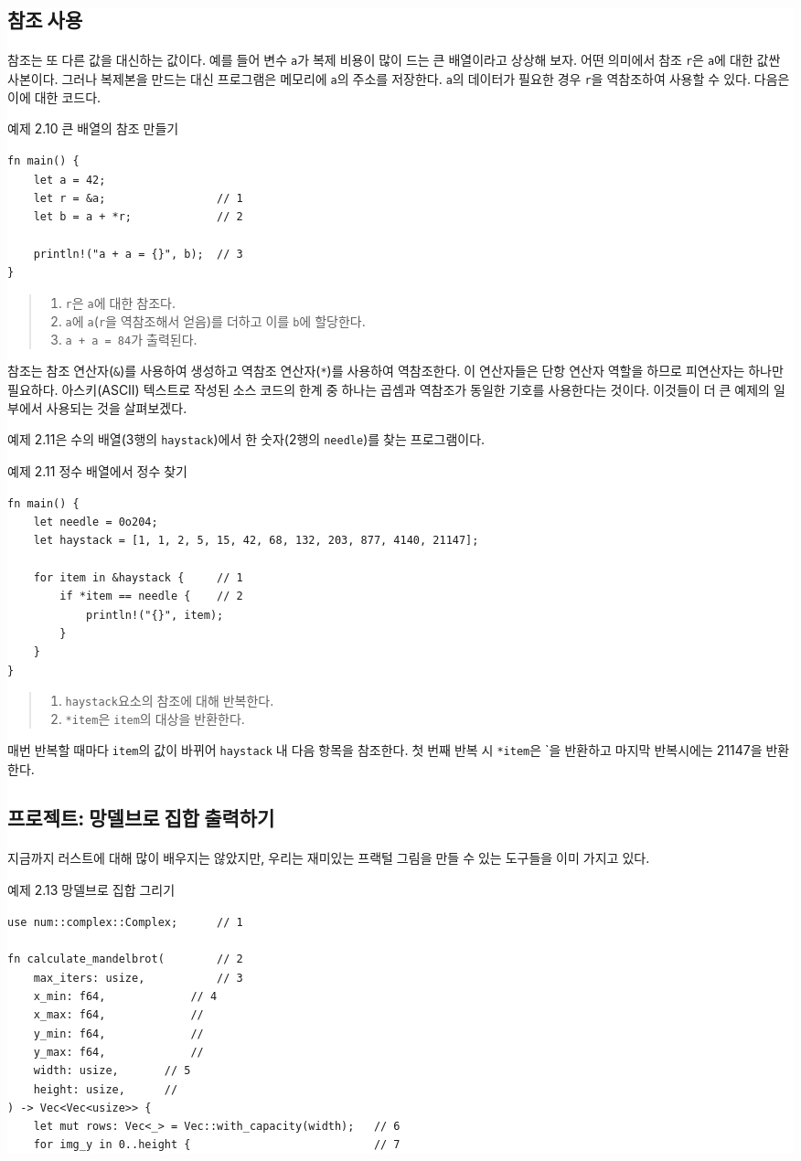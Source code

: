 ## 참조 사용

참조는 또 다른 값을 대신하는 값이다. 예를 들어 변수 `a`가 복제 비용이 많이 드는 큰 배열이라고 상상해 보자. 어떤 의미에서 참조 `r`은 `a`에 대한 값싼 사본이다. 그러나 복제본을 만드는 대신 프로그램은
메모리에 `a`의 주소를 저장한다. `a`의 데이터가 필요한 경우 `r`을 역참조하여 사용할 수 있다. 다음은 이에 대한 코드다.

예제 2.10 큰 배열의 참조 만들기

```rust, editable
fn main() {
    let a = 42;
    let r = &a;                 // 1
    let b = a + *r;             // 2

    println!("a + a = {}", b);  // 3
}
```

> 1. `r`은 `a`에 대한 참조다.
> 2. `a`에 `a`(`r`을 역참조해서 얻음)를 더하고 이를 `b`에 할당한다.
> 3. `a + a = 84`가 출력된다.

참조는 참조 연산자(`&`)를 사용하여 생성하고 역참조 연산자(`*`)를 사용하여 역참조한다. 이 연산자들은 단항 연산자 역할을 하므로 피연산자는 하나만 필요하다. 아스키(ASCII) 텍스트로 작성된 소스 코드의
한계 중 하나는 곱셈과 역참조가 동일한 기호를 사용한다는 것이다. 이것들이 더 큰 예제의 일부에서 사용되는 것을 살펴보겠다.

예제 2.11은 수의 배열(3행의 `haystack`)에서 한 숫자(2행의 `needle`)를 찾는 프로그램이다.

예제 2.11 정수 배열에서 정수 찾기

```rust, editable
fn main() {
    let needle = 0o204;
    let haystack = [1, 1, 2, 5, 15, 42, 68, 132, 203, 877, 4140, 21147];

    for item in &haystack {     // 1
        if *item == needle {    // 2
            println!("{}", item);
        }
    }
}
```

> 1. `haystack`요소의 참조에 대해 반복한다.
> 2. `*item`은 `item`의 대상을 반환한다.

매번 반복할 때마다 `item`의 값이 바뀌어 `haystack` 내 다음 항목을 참조한다. 첫 번째 반복 시 `*item`은 `을 반환하고 마지막 반복시에는 21147을 반환한다.

## 프로젝트: 망델브로 집합 출력하기

지금까지 러스트에 대해 많이 배우지는 않았지만, 우리는 재미있는 프랙털 그림을 만들 수 있는 도구들을 이미 가지고 있다.

예제 2.13 망델브로 집합 그리기

```rust, editable
use num::complex::Complex;      // 1

fn calculate_mandelbrot(        // 2
    max_iters: usize,           // 3
    x_min: f64,             // 4
    x_max: f64,             //
    y_min: f64,             //
    y_max: f64,             //
    width: usize,       // 5
    height: usize,      //
) -> Vec<Vec<usize>> {
    let mut rows: Vec<_> = Vec::with_capacity(width);   // 6
    for img_y in 0..height {                            // 7
```